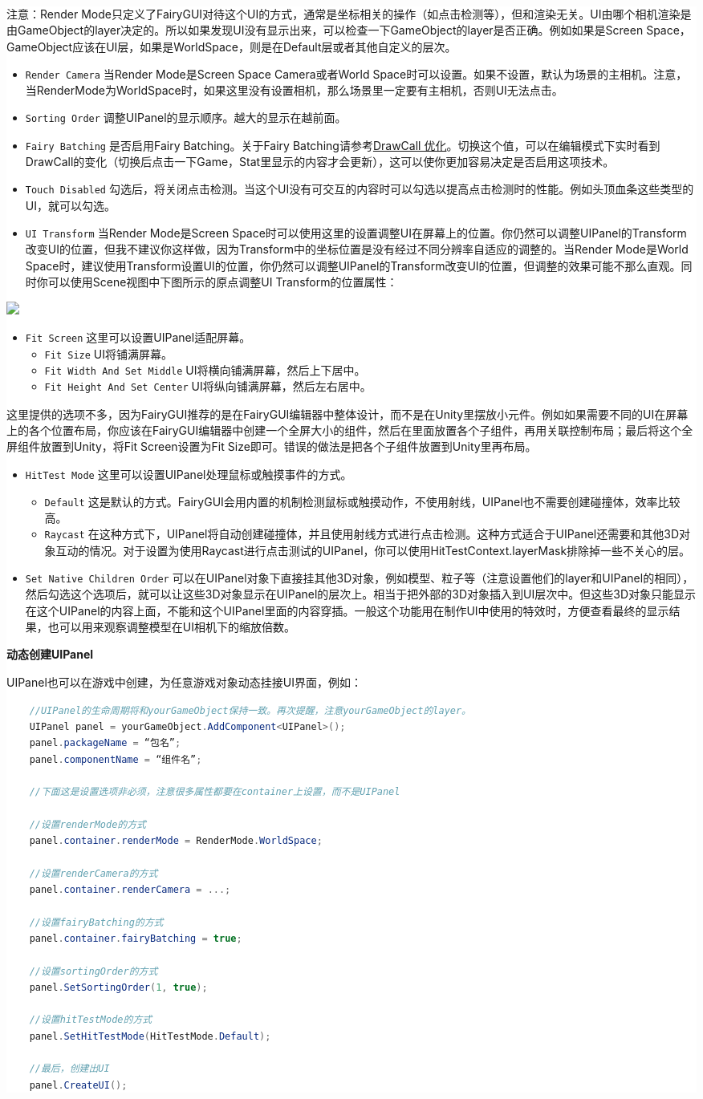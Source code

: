 注意：Render Mode只定义了FairyGUI对待这个UI的方式，通常是坐标相关的操作（如点击检测等），但和渲染无关。UI由哪个相机渲染是由GameObject的layer决定的。所以如果发现UI没有显示出来，可以检查一下GameObject的layer是否正确。例如如果是Screen Space，GameObject应该在UI层，如果是WorldSpace，则是在Default层或者其他自定义的层次。

-   `Render Camera` 当Render Mode是Screen Space Camera或者World Space时可以设置。如果不设置，默认为场景的主相机。注意，当RenderMode为WorldSpace时，如果这里没有设置相机，那么场景里一定要有主相机，否则UI无法点击。
    
-   `Sorting Order` 调整UIPanel的显示顺序。越大的显示在越前面。
    
-   `Fairy Batching` 是否启用Fairy Batching。关于Fairy Batching请参考[DrawCall 优化](https://www.fairygui.com/docs/unity/drawcall)。切换这个值，可以在编辑模式下实时看到DrawCall的变化（切换后点击一下Game，Stat里显示的内容才会更新），这可以使你更加容易决定是否启用这项技术。
    
-   `Touch Disabled` 勾选后，将关闭点击检测。当这个UI没有可交互的内容时可以勾选以提高点击检测时的性能。例如头顶血条这些类型的UI，就可以勾选。
    
-   `UI Transform` 当Render Mode是Screen Space时可以使用这里的设置调整UI在屏幕上的位置。你仍然可以调整UIPanel的Transform改变UI的位置，但我不建议你这样做，因为Transform中的坐标位置是没有经过不同分辨率自适应的调整的。当Render Mode是World Space时，建议使用Transform设置UI的位置，你仍然可以调整UIPanel的Transform改变UI的位置，但调整的效果可能不那么直观。同时你可以使用Scene视图中下图所示的原点调整UI Transform的位置属性：
    

![](https://www.fairygui.com/docs_images/2016-03-23_123617.png)

-   `Fit Screen` 这里可以设置UIPanel适配屏幕。
    -   `Fit Size` UI将铺满屏幕。
    -   `Fit Width And Set Middle` UI将横向铺满屏幕，然后上下居中。
    -   `Fit Height And Set Center` UI将纵向铺满屏幕，然后左右居中。

这里提供的选项不多，因为FairyGUI推荐的是在FairyGUI编辑器中整体设计，而不是在Unity里摆放小元件。例如如果需要不同的UI在屏幕上的各个位置布局，你应该在FairyGUI编辑器中创建一个全屏大小的组件，然后在里面放置各个子组件，再用关联控制布局；最后将这个全屏组件放置到Unity，将Fit Screen设置为Fit Size即可。错误的做法是把各个子组件放置到Unity里再布局。

-   `HitTest Mode` 这里可以设置UIPanel处理鼠标或触摸事件的方式。
    
    -   `Default` 这是默认的方式。FairyGUI会用内置的机制检测鼠标或触摸动作，不使用射线，UIPanel也不需要创建碰撞体，效率比较高。
    -   `Raycast` 在这种方式下，UIPanel将自动创建碰撞体，并且使用射线方式进行点击检测。这种方式适合于UIPanel还需要和其他3D对象互动的情况。对于设置为使用Raycast进行点击测试的UIPanel，你可以使用HitTestContext.layerMask排除掉一些不关心的层。
-   `Set Native Children Order` 可以在UIPanel对象下直接挂其他3D对象，例如模型、粒子等（注意设置他们的layer和UIPanel的相同），然后勾选这个选项后，就可以让这些3D对象显示在UIPanel的层次上。相当于把外部的3D对象插入到UI层次中。但这些3D对象只能显示在这个UIPanel的内容上面，不能和这个UIPanel里面的内容穿插。一般这个功能用在制作UI中使用的特效时，方便查看最终的显示结果，也可以用来观察调整模型在UI相机下的缩放倍数。
    

**动态创建UIPanel**

UIPanel也可以在游戏中创建，为任意游戏对象动态挂接UI界面，例如：

```csharp
    //UIPanel的生命周期将和yourGameObject保持一致。再次提醒，注意yourGameObject的layer。
    UIPanel panel = yourGameObject.AddComponent<UIPanel>();
    panel.packageName = “包名”;
    panel.componentName = “组件名”;

    //下面这是设置选项非必须，注意很多属性都要在container上设置，而不是UIPanel
    
    //设置renderMode的方式
    panel.container.renderMode = RenderMode.WorldSpace;

    //设置renderCamera的方式
    panel.container.renderCamera = ...;
    
    //设置fairyBatching的方式
    panel.container.fairyBatching = true;
    
    //设置sortingOrder的方式
    panel.SetSortingOrder(1, true);
    
    //设置hitTestMode的方式
    panel.SetHitTestMode(HitTestMode.Default);
    
    //最后，创建出UI
    panel.CreateUI();
```
